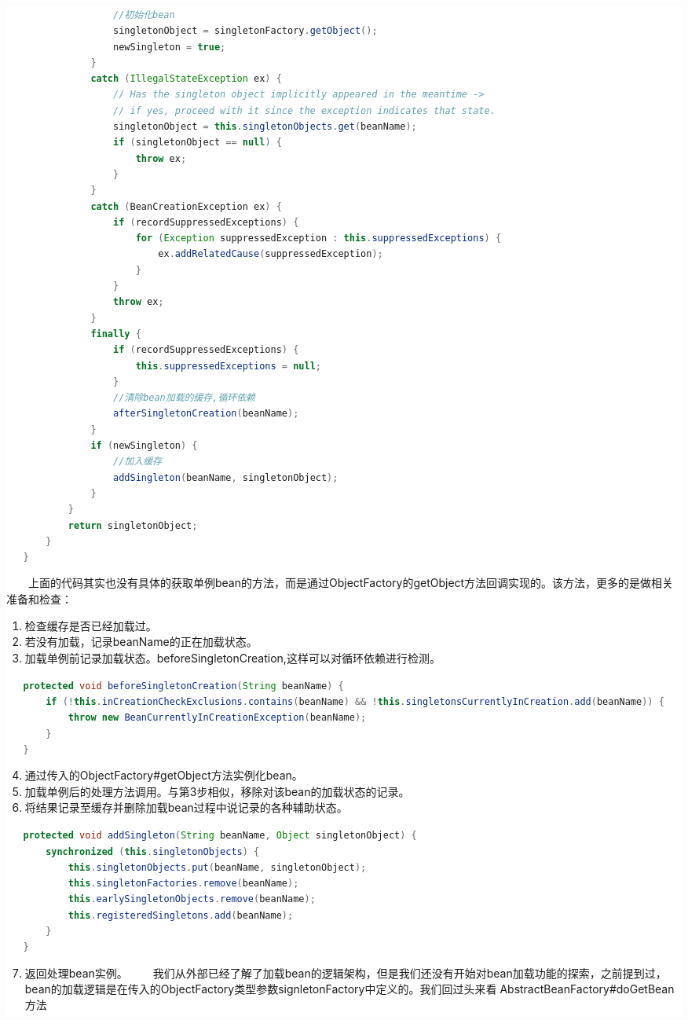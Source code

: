  ```java
					//初始化bean
					singletonObject = singletonFactory.getObject();
					newSingleton = true;
				}
				catch (IllegalStateException ex) {
					// Has the singleton object implicitly appeared in the meantime ->
					// if yes, proceed with it since the exception indicates that state.
					singletonObject = this.singletonObjects.get(beanName);
					if (singletonObject == null) {
						throw ex;
					}
				}
				catch (BeanCreationException ex) {
					if (recordSuppressedExceptions) {
						for (Exception suppressedException : this.suppressedExceptions) {
							ex.addRelatedCause(suppressedException);
						}
					}
					throw ex;
				}
				finally {
					if (recordSuppressedExceptions) {
						this.suppressedExceptions = null;
					}
					//清除bean加载的缓存,循环依赖
					afterSingletonCreation(beanName);
				}
				if (newSingleton) {
					//加入缓存
					addSingleton(beanName, singletonObject);
				}
			}
			return singletonObject;
		}
	}
 ```
&emsp;&emsp;上面的代码其实也没有具体的获取单例bean的方法，而是通过ObjectFactory的getObject方法回调实现的。该方法，更多的是做相关准备和检查：
1. 检查缓存是否已经加载过。
2. 若没有加载，记录beanName的正在加载状态。
3. 加载单例前记录加载状态。beforeSingletonCreation,这样可以对循环依赖进行检测。
 ```java
 	protected void beforeSingletonCreation(String beanName) {
		if (!this.inCreationCheckExclusions.contains(beanName) && !this.singletonsCurrentlyInCreation.add(beanName)) {
			throw new BeanCurrentlyInCreationException(beanName);
		}
	}
 ```
4. 通过传入的ObjectFactory#getObject方法实例化bean。
5. 加载单例后的处理方法调用。与第3步相似，移除对该bean的加载状态的记录。
6. 将结果记录至缓存并删除加载bean过程中说记录的各种辅助状态。
 ```java
 	protected void addSingleton(String beanName, Object singletonObject) {
		synchronized (this.singletonObjects) {
			this.singletonObjects.put(beanName, singletonObject);
			this.singletonFactories.remove(beanName);
			this.earlySingletonObjects.remove(beanName);
			this.registeredSingletons.add(beanName);
		}
	}
 ```
7. 返回处理bean实例。
&emsp;&emsp;我们从外部已经了解了加载bean的逻辑架构，但是我们还没有开始对bean加载功能的探索，之前提到过，bean的加载逻辑是在传入的ObjectFactory类型参数signletonFactory中定义的。我们回过头来看 AbstractBeanFactory#doGetBean 方法
